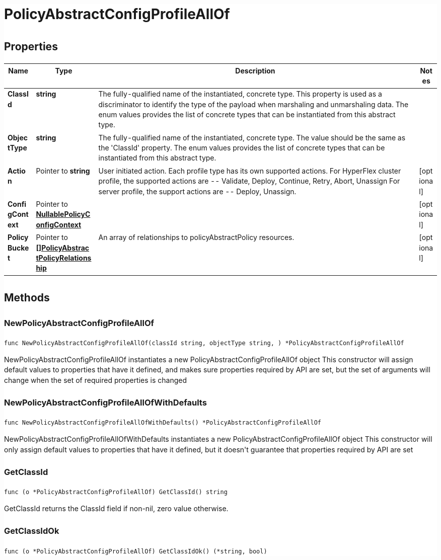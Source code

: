 # PolicyAbstractConfigProfileAllOf

## Properties

Name | Type | Description | Notes
------------ | ------------- | ------------- | -------------
**ClassId** | **string** | The fully-qualified name of the instantiated, concrete type. This property is used as a discriminator to identify the type of the payload when marshaling and unmarshaling data. The enum values provides the list of concrete types that can be instantiated from this abstract type. | 
**ObjectType** | **string** | The fully-qualified name of the instantiated, concrete type. The value should be the same as the &#39;ClassId&#39; property. The enum values provides the list of concrete types that can be instantiated from this abstract type. | 
**Action** | Pointer to **string** | User initiated action. Each profile type has its own supported actions. For HyperFlex cluster profile, the supported actions are -- Validate, Deploy, Continue, Retry, Abort, Unassign For server profile, the support actions are -- Deploy, Unassign. | [optional] 
**ConfigContext** | Pointer to [**NullablePolicyConfigContext**](policy.ConfigContext.md) |  | [optional] 
**PolicyBucket** | Pointer to [**[]PolicyAbstractPolicyRelationship**](PolicyAbstractPolicyRelationship.md) | An array of relationships to policyAbstractPolicy resources. | [optional] 

## Methods

### NewPolicyAbstractConfigProfileAllOf

`func NewPolicyAbstractConfigProfileAllOf(classId string, objectType string, ) *PolicyAbstractConfigProfileAllOf`

NewPolicyAbstractConfigProfileAllOf instantiates a new PolicyAbstractConfigProfileAllOf object
This constructor will assign default values to properties that have it defined,
and makes sure properties required by API are set, but the set of arguments
will change when the set of required properties is changed

### NewPolicyAbstractConfigProfileAllOfWithDefaults

`func NewPolicyAbstractConfigProfileAllOfWithDefaults() *PolicyAbstractConfigProfileAllOf`

NewPolicyAbstractConfigProfileAllOfWithDefaults instantiates a new PolicyAbstractConfigProfileAllOf object
This constructor will only assign default values to properties that have it defined,
but it doesn't guarantee that properties required by API are set

### GetClassId

`func (o *PolicyAbstractConfigProfileAllOf) GetClassId() string`

GetClassId returns the ClassId field if non-nil, zero value otherwise.

### GetClassIdOk

`func (o *PolicyAbstractConfigProfileAllOf) GetClassIdOk() (*string, bool)`
